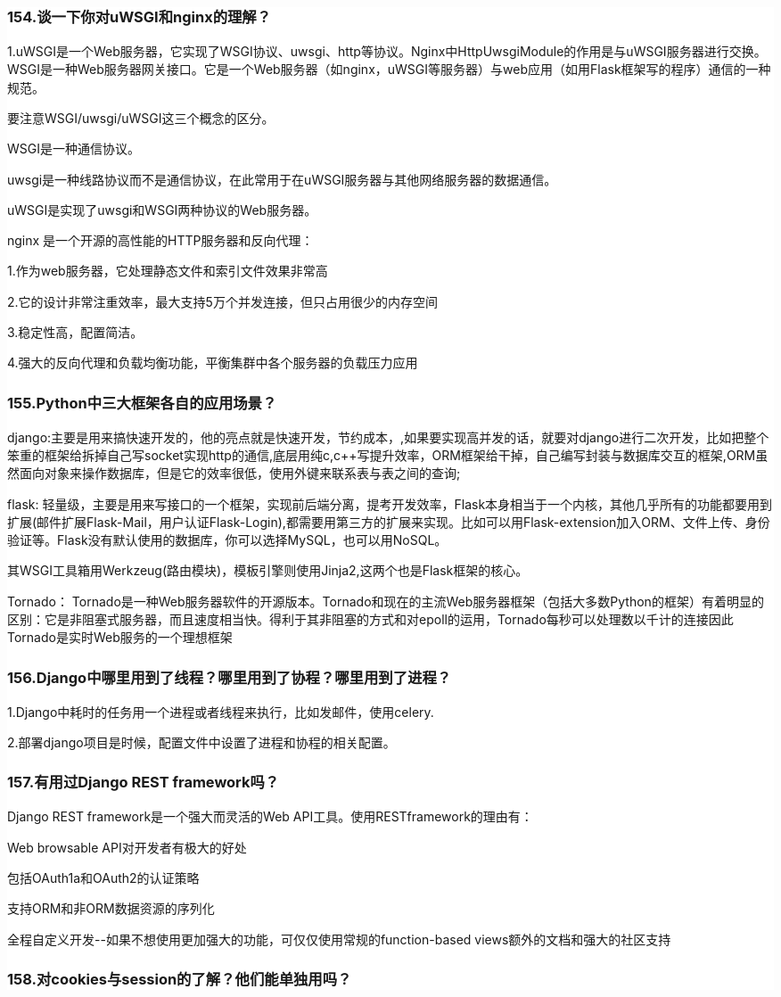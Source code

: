 ### 154.谈一下你对uWSGI和nginx的理解？

1.uWSGI是一个Web服务器，它实现了WSGI协议、uwsgi、http等协议。Nginx中HttpUwsgiModule的作用是与uWSGI服务器进行交换。WSGI是一种Web服务器网关接口。它是一个Web服务器（如nginx，uWSGI等服务器）与web应用（如用Flask框架写的程序）通信的一种规范。

要注意WSGI/uwsgi/uWSGI这三个概念的区分。

WSGI是一种通信协议。

uwsgi是一种线路协议而不是通信协议，在此常用于在uWSGI服务器与其他网络服务器的数据通信。

uWSGI是实现了uwsgi和WSGI两种协议的Web服务器。

nginx 是一个开源的高性能的HTTP服务器和反向代理：

1.作为web服务器，它处理静态文件和索引文件效果非常高

2.它的设计非常注重效率，最大支持5万个并发连接，但只占用很少的内存空间

3.稳定性高，配置简洁。

4.强大的反向代理和负载均衡功能，平衡集群中各个服务器的负载压力应用




### 155.Python中三大框架各自的应用场景？

django:主要是用来搞快速开发的，他的亮点就是快速开发，节约成本，,如果要实现高并发的话，就要对django进行二次开发，比如把整个笨重的框架给拆掉自己写socket实现http的通信,底层用纯c,c++写提升效率，ORM框架给干掉，自己编写封装与数据库交互的框架,ORM虽然面向对象来操作数据库，但是它的效率很低，使用外键来联系表与表之间的查询;

flask: 轻量级，主要是用来写接口的一个框架，实现前后端分离，提考开发效率，Flask本身相当于一个内核，其他几乎所有的功能都要用到扩展(邮件扩展Flask-Mail，用户认证Flask-Login),都需要用第三方的扩展来实现。比如可以用Flask-extension加入ORM、文件上传、身份验证等。Flask没有默认使用的数据库，你可以选择MySQL，也可以用NoSQL。

其WSGI工具箱用Werkzeug(路由模块)，模板引擎则使用Jinja2,这两个也是Flask框架的核心。

Tornado： Tornado是一种Web服务器软件的开源版本。Tornado和现在的主流Web服务器框架（包括大多数Python的框架）有着明显的区别：它是非阻塞式服务器，而且速度相当快。得利于其非阻塞的方式和对epoll的运用，Tornado每秒可以处理数以千计的连接因此Tornado是实时Web服务的一个理想框架

### 156.Django中哪里用到了线程？哪里用到了协程？哪里用到了进程？

1.Django中耗时的任务用一个进程或者线程来执行，比如发邮件，使用celery.

2.部署django项目是时候，配置文件中设置了进程和协程的相关配置。




### 157.有用过Django REST framework吗？

Django REST framework是一个强大而灵活的Web API工具。使用RESTframework的理由有：

Web browsable API对开发者有极大的好处

包括OAuth1a和OAuth2的认证策略

支持ORM和非ORM数据资源的序列化

全程自定义开发--如果不想使用更加强大的功能，可仅仅使用常规的function-based views额外的文档和强大的社区支持

### 158.对cookies与session的了解？他们能单独用吗？
